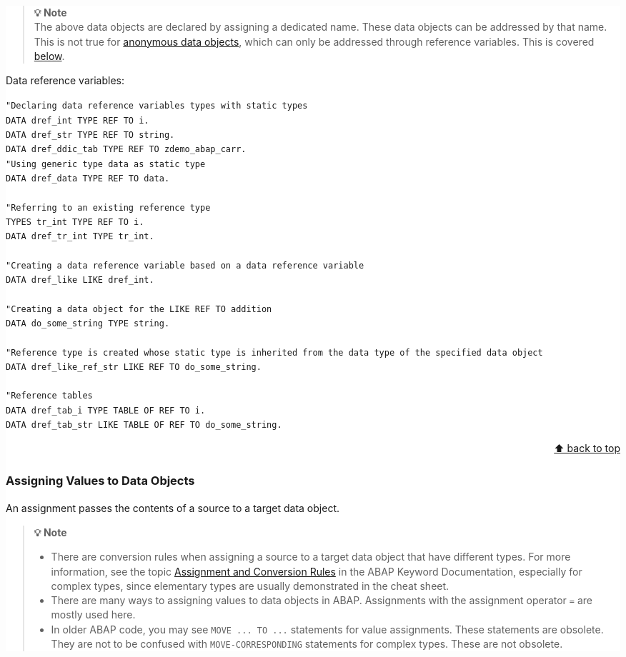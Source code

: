
> **💡 Note**<br>
> The above data objects are declared by assigning a dedicated name. These data objects can be addressed by that name. This is not true for [anonymous data objects](https://help.sap.com/doc/abapdocu_cp_index_htm/CLOUD/en-US/index.htm?file=abenanonymous_data_object_glosry.htm), which can only be addressed through reference variables. This is covered [below](#assigning-references-to-data-reference-variables).


Data reference variables:

```abap
"Declaring data reference variables types with static types
DATA dref_int TYPE REF TO i.
DATA dref_str TYPE REF TO string.
DATA dref_ddic_tab TYPE REF TO zdemo_abap_carr.
"Using generic type data as static type
DATA dref_data TYPE REF TO data.

"Referring to an existing reference type
TYPES tr_int TYPE REF TO i.
DATA dref_tr_int TYPE tr_int.

"Creating a data reference variable based on a data reference variable
DATA dref_like LIKE dref_int.

"Creating a data object for the LIKE REF TO addition
DATA do_some_string TYPE string.

"Reference type is created whose static type is inherited from the data type of the specified data object
DATA dref_like_ref_str LIKE REF TO do_some_string.

"Reference tables
DATA dref_tab_i TYPE TABLE OF REF TO i.
DATA dref_tab_str LIKE TABLE OF REF TO do_some_string.
```

<p align="right"><a href="#top">⬆️ back to top</a></p>

### Assigning Values to Data Objects

An assignment passes the contents of a source to a target data object.

> **💡 Note**<br>
> - There are conversion rules when assigning a source to a target data object that have different types. For more information, see the topic [Assignment and Conversion Rules](https://help.sap.com/doc/abapdocu_cp_index_htm/CLOUD/en-US/index.htm?file=abenconversion_rules.htm) in the ABAP Keyword Documentation, especially for complex types, since elementary types are usually demonstrated in the cheat sheet.
> - There are many ways to assigning values to data objects in ABAP. Assignments with the assignment operator `=` are mostly used here.
> - In older ABAP code, you may see `MOVE ... TO ...` statements for value assignments. These statements are obsolete. They are not to be confused with `MOVE-CORRESPONDING` statements for complex types. These are not obsolete.
